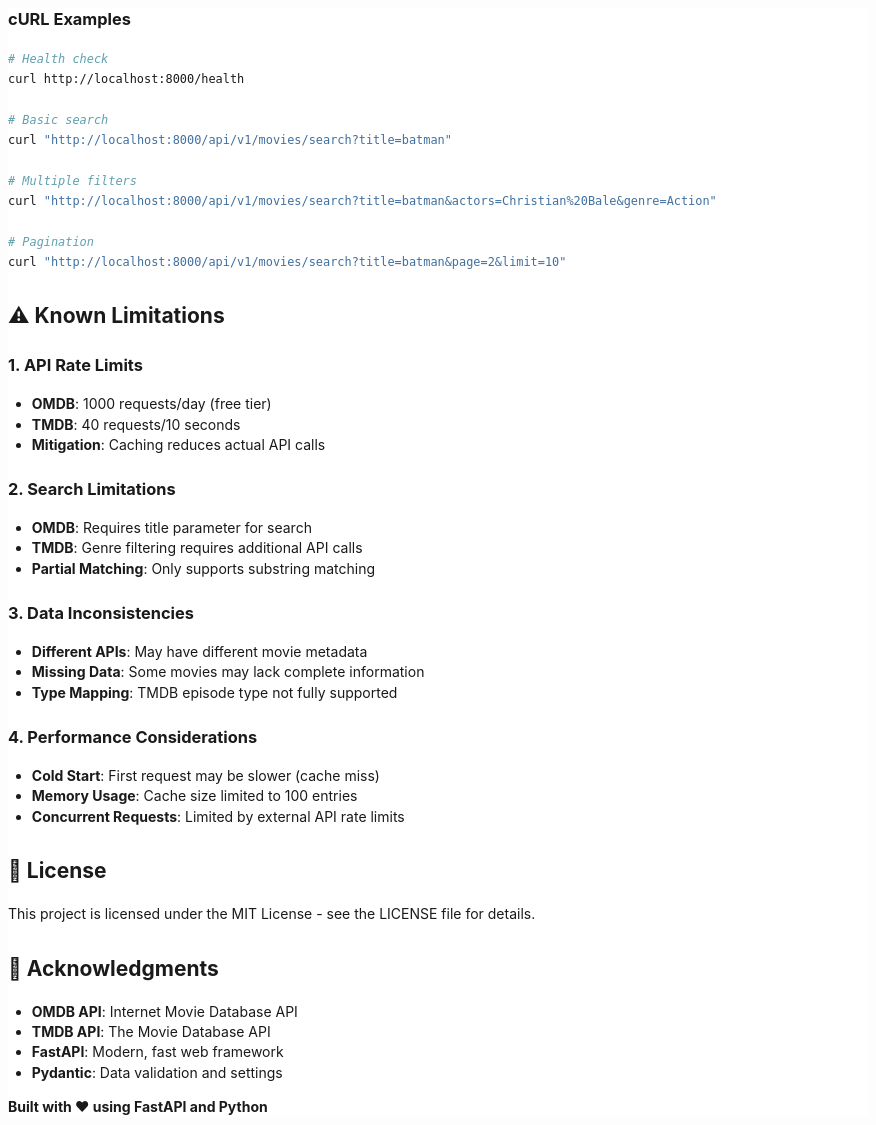 ### cURL Examples

```bash
# Health check
curl http://localhost:8000/health

# Basic search
curl "http://localhost:8000/api/v1/movies/search?title=batman"

# Multiple filters
curl "http://localhost:8000/api/v1/movies/search?title=batman&actors=Christian%20Bale&genre=Action"

# Pagination
curl "http://localhost:8000/api/v1/movies/search?title=batman&page=2&limit=10"
```

## ⚠️ Known Limitations

### 1. **API Rate Limits**
- **OMDB**: 1000 requests/day (free tier)
- **TMDB**: 40 requests/10 seconds
- **Mitigation**: Caching reduces actual API calls

### 2. **Search Limitations**
- **OMDB**: Requires title parameter for search
- **TMDB**: Genre filtering requires additional API calls
- **Partial Matching**: Only supports substring matching

### 3. **Data Inconsistencies**
- **Different APIs**: May have different movie metadata
- **Missing Data**: Some movies may lack complete information
- **Type Mapping**: TMDB episode type not fully supported

### 4. **Performance Considerations**
- **Cold Start**: First request may be slower (cache miss)
- **Memory Usage**: Cache size limited to 100 entries
- **Concurrent Requests**: Limited by external API rate limits


## 📄 License

This project is licensed under the MIT License - see the LICENSE file for details.

## 🙏 Acknowledgments

- **OMDB API**: Internet Movie Database API
- **TMDB API**: The Movie Database API
- **FastAPI**: Modern, fast web framework
- **Pydantic**: Data validation and settings



**Built with ❤️ using FastAPI and Python**
